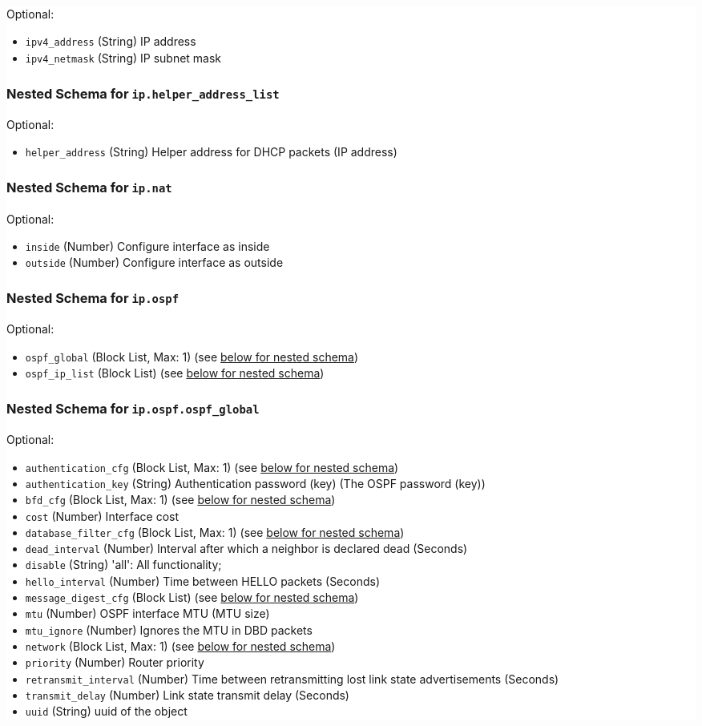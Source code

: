 Optional:

- `ipv4_address` (String) IP address
- `ipv4_netmask` (String) IP subnet mask


<a id="nestedblock--ip--helper_address_list"></a>
### Nested Schema for `ip.helper_address_list`

Optional:

- `helper_address` (String) Helper address for DHCP packets (IP address)


<a id="nestedblock--ip--nat"></a>
### Nested Schema for `ip.nat`

Optional:

- `inside` (Number) Configure interface as inside
- `outside` (Number) Configure interface as outside


<a id="nestedblock--ip--ospf"></a>
### Nested Schema for `ip.ospf`

Optional:

- `ospf_global` (Block List, Max: 1) (see [below for nested schema](#nestedblock--ip--ospf--ospf_global))
- `ospf_ip_list` (Block List) (see [below for nested schema](#nestedblock--ip--ospf--ospf_ip_list))

<a id="nestedblock--ip--ospf--ospf_global"></a>
### Nested Schema for `ip.ospf.ospf_global`

Optional:

- `authentication_cfg` (Block List, Max: 1) (see [below for nested schema](#nestedblock--ip--ospf--ospf_global--authentication_cfg))
- `authentication_key` (String) Authentication password (key) (The OSPF password (key))
- `bfd_cfg` (Block List, Max: 1) (see [below for nested schema](#nestedblock--ip--ospf--ospf_global--bfd_cfg))
- `cost` (Number) Interface cost
- `database_filter_cfg` (Block List, Max: 1) (see [below for nested schema](#nestedblock--ip--ospf--ospf_global--database_filter_cfg))
- `dead_interval` (Number) Interval after which a neighbor is declared dead (Seconds)
- `disable` (String) 'all': All functionality;
- `hello_interval` (Number) Time between HELLO packets (Seconds)
- `message_digest_cfg` (Block List) (see [below for nested schema](#nestedblock--ip--ospf--ospf_global--message_digest_cfg))
- `mtu` (Number) OSPF interface MTU (MTU size)
- `mtu_ignore` (Number) Ignores the MTU in DBD packets
- `network` (Block List, Max: 1) (see [below for nested schema](#nestedblock--ip--ospf--ospf_global--network))
- `priority` (Number) Router priority
- `retransmit_interval` (Number) Time between retransmitting lost link state advertisements (Seconds)
- `transmit_delay` (Number) Link state transmit delay (Seconds)
- `uuid` (String) uuid of the object
